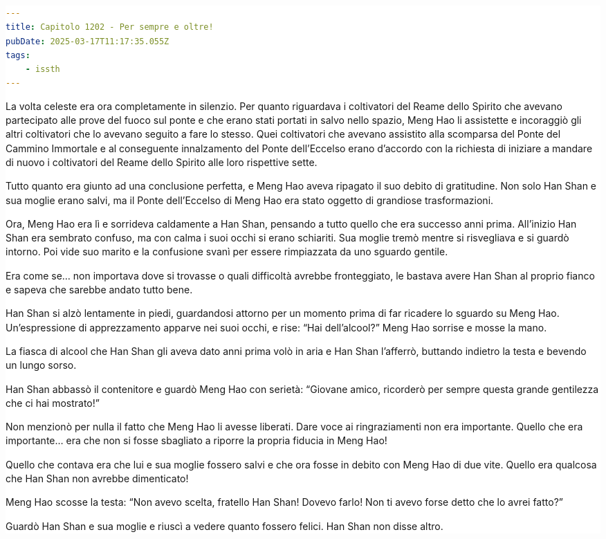 ```yaml
---
title: Capitolo 1202 - Per sempre e oltre!
pubDate: 2025-03-17T11:17:35.055Z
tags:
    - issth
---
```



La volta celeste era ora completamente in silenzio. Per quanto riguardava i coltivatori del Reame dello Spirito che avevano partecipato alle prove del fuoco sul ponte e che erano stati portati in salvo nello spazio, Meng Hao li assistette e incoraggiò gli altri coltivatori che lo avevano seguito a fare lo stesso. Quei coltivatori che avevano assistito alla scomparsa del Ponte del Cammino Immortale e al conseguente innalzamento del Ponte dell’Eccelso erano d’accordo con la richiesta di iniziare a mandare di nuovo i coltivatori del Reame dello Spirito alle loro rispettive sette.


Tutto quanto era giunto ad una conclusione perfetta, e Meng Hao aveva ripagato il suo debito di gratitudine. Non solo Han Shan e sua moglie erano salvi, ma il Ponte dell’Eccelso di Meng Hao era stato oggetto di grandiose trasformazioni.


Ora, Meng Hao era lì e sorrideva caldamente a Han Shan, pensando a tutto quello che era successo anni prima. All’inizio Han Shan era sembrato confuso, ma con calma i suoi occhi si erano schiariti. Sua moglie tremò mentre si risvegliava e si guardò intorno. Poi vide suo marito e la confusione svanì per essere rimpiazzata da uno sguardo gentile.


Era come se… non importava dove si trovasse o quali difficoltà avrebbe fronteggiato, le bastava avere Han Shan al proprio fianco e sapeva che sarebbe andato tutto bene.


Han Shan si alzò lentamente in piedi, guardandosi attorno per un momento prima di far ricadere lo sguardo su Meng Hao. Un’espressione di apprezzamento apparve nei suoi occhi, e rise: “Hai dell’alcool?” Meng Hao sorrise e mosse la mano.


La fiasca di alcool che Han Shan gli aveva dato anni prima volò in aria e Han Shan l’afferrò, buttando indietro la testa e bevendo un lungo sorso.


Han Shan abbassò il contenitore e guardò Meng Hao con serietà: “Giovane amico, ricorderò per sempre questa grande gentilezza che ci hai mostrato!”


Non menzionò per nulla il fatto che Meng Hao li avesse liberati. Dare voce ai ringraziamenti non era importante. Quello che era importante… era che non si fosse sbagliato a riporre la propria fiducia in Meng Hao!


Quello che contava era che lui e sua moglie fossero salvi e che ora fosse in debito con Meng Hao di due vite. Quello era qualcosa che Han Shan non avrebbe dimenticato!


Meng Hao scosse la testa: “Non avevo scelta, fratello Han Shan! Dovevo farlo! Non ti avevo forse detto che lo avrei fatto?”


Guardò Han Shan e sua moglie e riuscì a vedere quanto fossero felici. Han Shan non disse altro.
